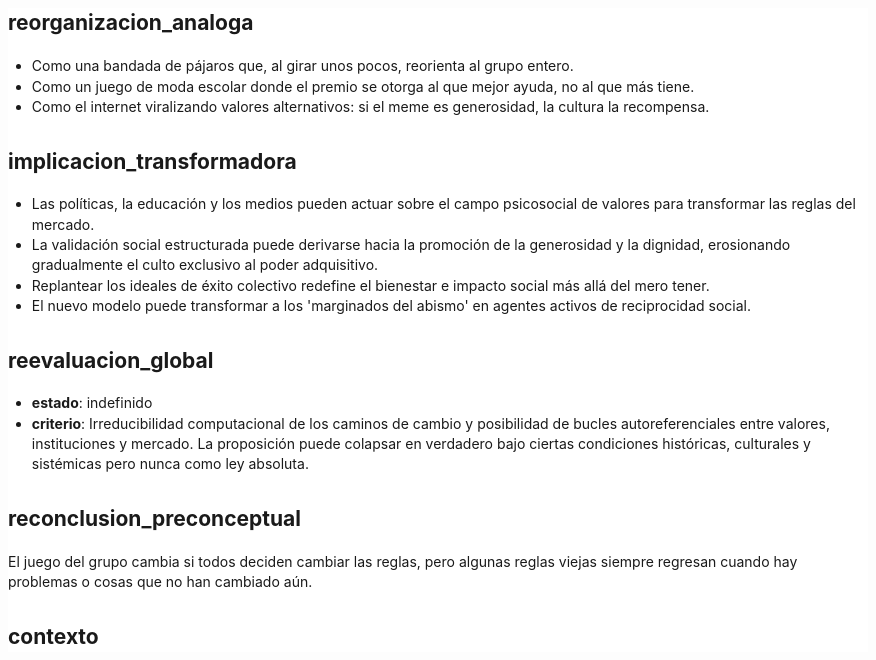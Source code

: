 ## reorganizacion_analoga

- Como una bandada de pájaros que, al girar unos pocos, reorienta al grupo entero.
- Como un juego de moda escolar donde el premio se otorga al que mejor ayuda, no al que más tiene.
- Como el internet viralizando valores alternativos: si el meme es generosidad, la cultura la recompensa.

## implicacion_transformadora

- Las políticas, la educación y los medios pueden actuar sobre el campo psicosocial de valores para transformar las reglas del mercado.
- La validación social estructurada puede derivarse hacia la promoción de la generosidad y la dignidad, erosionando gradualmente el culto exclusivo al poder adquisitivo.
- Replantear los ideales de éxito colectivo redefine el bienestar e impacto social más allá del mero tener.
- El nuevo modelo puede transformar a los 'marginados del abismo' en agentes activos de reciprocidad social.

## reevaluacion_global

- **estado**: indefinido
- **criterio**: Irreducibilidad computacional de los caminos de cambio y posibilidad de bucles autoreferenciales entre valores, instituciones y mercado. La proposición puede colapsar en verdadero bajo ciertas condiciones históricas, culturales y sistémicas pero nunca como ley absoluta.

## reconclusion_preconceptual

El juego del grupo cambia si todos deciden cambiar las reglas, pero algunas reglas viejas siempre regresan cuando hay problemas o cosas que no han cambiado aún.

## contexto
